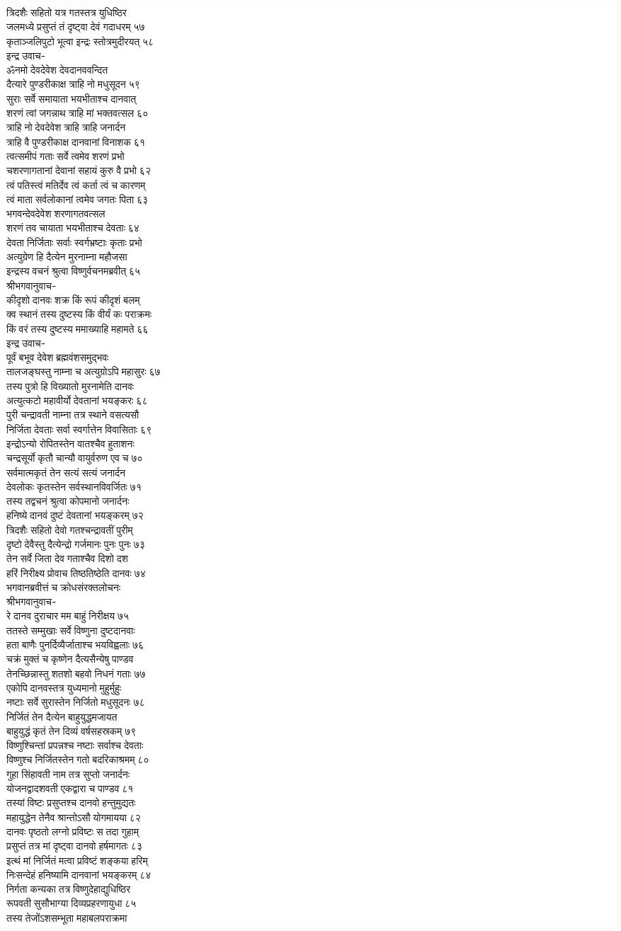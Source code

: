 त्रिदशैः सहितो यत्र गतस्तत्र युधिष्ठिर  
जलमध्ये प्रसुप्तं तं दृष्ट्वा देवं गदाधरम् ५७  
कृताञ्जलिपुटो भूत्वा इन्द्रः स्तोत्रमुदीरयत् ५८  
इन्द्र उवाच-  
ॐनमो देवदेवेश देवदानववन्दित  
दैत्यारे पुण्डरीकाक्ष त्राहि नो मधुसूदन ५९  
सुराः सर्वे समायाता भयभीताश्च दानवात्  
शरणं त्वां जगन्नाथ त्राहि मां भक्तवत्सल ६०  
त्राहि नो देवदेवेश त्राहि त्राहि जनार्दन  
त्राहि वै पुण्डरीकाक्ष दानवानां विनाशक ६१  
त्वत्समीपं गताः सर्वे त्वमेव शरणं प्रभो  
चशरणागतानां देवानां सहायं कुरु वै प्रभो ६२  
त्वं पतिस्त्वं मतिर्देव त्वं कर्ता त्वं च कारणम्  
त्वं माता सर्वलोकानां त्वमेव जगतः पिता ६३  
भगवन्देवदेवेश शरणागतवत्सल  
शरणं तव चायाता भयभीताश्च देवताः ६४  
देवता निर्जिताः सर्वाः स्वर्गभ्रष्टाः कृताः प्रभो  
अत्युग्रेण हि दैत्येन मुरनाम्ना महौजसा  
इन्द्रस्य वचनं श्रुत्वा विष्णुर्वचनमब्रवीत् ६५  
श्रीभगवानुवाच-  
कीदृशो दानवः शक्र किं रूपं कीदृशं बलम्  
क्व स्थानं तस्य दुष्टस्य किं वीर्यं कः पराक्रमः  
किं वरं तस्य दुष्टस्य ममाख्याहि महामते ६६  
इन्द्र उवाच-  
पूर्वं बभूव देवेश ब्रह्मवंशसमुद्भवः  
तालजङ्घस्तु नाम्ना च अत्युग्रोऽपि महासुरः ६७  
तस्य पुत्रो हि विख्यातो मुरनामेति दानवः  
अत्युत्कटो महावीर्यो देवतानां भयङ्करः ६८  
पुरी चन्द्रावती नाम्ना तत्र स्थाने वसत्यसौ  
निर्जिता देवताः सर्वा स्वर्गात्तेन विवासिताः ६९  
इन्द्रोऽन्यो रोपितस्तेन वातश्चैव हुताशनः  
चन्द्रसूर्यो कृतौ चान्यौ वायुर्वरुण एव च ७०  
सर्वमात्मकृतं तेन सत्यं सत्यं जनार्दन  
देवलोकः कृतस्तेन सर्वस्थानविवर्जितः ७१  
तस्य तद्वचनं श्रुत्वा कोपमानो जनार्दनः  
हनिष्ये दानवं दुष्टं देवतानां भयङ्करम् ७२  
त्रिदशैः सहितो देवो गतश्चन्द्रावतीं पुरीम्  
दृष्टो देवैस्तु दैत्येन्द्रो गर्जमानः पुनः पुनः ७३  
तेन सर्वे जिता देव गताश्चैव दिशो दश  
हरिं निरीक्ष्य प्रोवाच तिष्ठतिष्ठेति दानवः ७४  
भगवानब्रवीत्तं च क्रोधसंरक्तलोचनः  
श्रीभगवानुवाच-  
रे दानव दुराचार मम बाहुं निरीक्षय ७५  
ततस्ते सम्मुखाः सर्वे विष्णुना दुष्टदानवाः  
हता बाणैः पुनर्दिव्यैर्जाताश्च भयविह्वलाः ७६  
चक्रं मुक्तं च कृष्णेन दैत्यसैन्येषु पाण्डव  
तेनच्छिन्नास्तु शतशो बहवो निधनं गताः ७७  
एकोपि दानवस्तत्र युध्यमानो मुहुर्मुहुः  
नष्टाः सर्वे सुरास्तेन निर्जितो मधुसूदनः ७८  
निर्जितं तेन दैत्येन बाहुयुद्धमजायत  
बाहुयुद्धं कृतं तेन दिव्यं वर्षसहस्रकम् ७९  
विष्णुश्चिन्तां प्रपन्नश्च नष्टाः सर्वाश्च देवताः  
विष्णुश्च निर्जितस्तेन गतो बदरिकाश्रमम् ८०  
गुहा सिंहावती नाम तत्र सुप्तो जनार्दनः  
योजनद्वादशवती एकद्वारा च पाण्डव ८१  
तस्यां विष्टः प्रसुप्तश्च दानवो हन्तुमुद्यतः  
महायुद्धेन तेनैव श्रान्तोऽसौ योगमायया ८२  
दानवः पृष्ठतो लग्नो प्रविष्टः स तदा गुहाम्  
प्रसुप्तं तत्र मां दृष्ट्वा दानवो हर्षमागतः ८३  
इत्थं मां निर्जितं मत्वा प्रविष्टं शङ्कया हरिम्  
निःसन्देहं हनिष्यामि दानवानां भयङ्करम् ८४  
निर्गता कन्यका तत्र विष्णुदेहाद्युधिष्ठिर  
रूपवती सुसौभाग्या दिव्यप्रहरणायुधा ८५  
तस्य तेजोंऽशसम्भूता महाबलपराक्रमा  